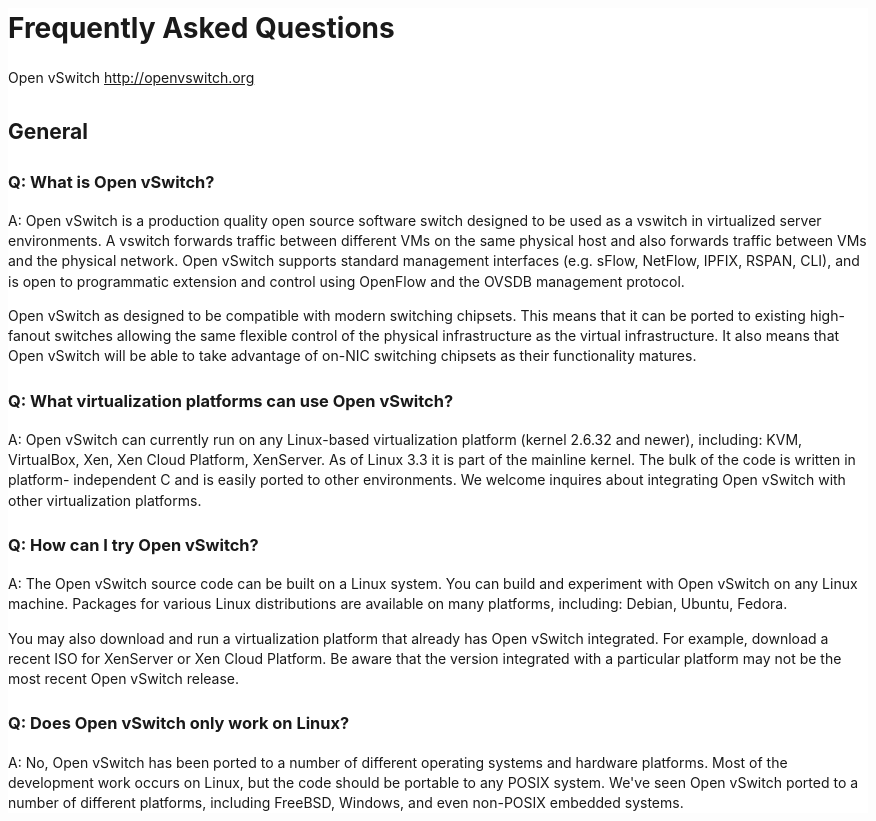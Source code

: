 Frequently Asked Questions
==========================

Open vSwitch <http://openvswitch.org>

General
-------

### Q: What is Open vSwitch?

A: Open vSwitch is a production quality open source software switch
   designed to be used as a vswitch in virtualized server
   environments.  A vswitch forwards traffic between different VMs on
   the same physical host and also forwards traffic between VMs and
   the physical network.  Open vSwitch supports standard management
   interfaces (e.g. sFlow, NetFlow, IPFIX, RSPAN, CLI), and is open to
   programmatic extension and control using OpenFlow and the OVSDB
   management protocol.

   Open vSwitch as designed to be compatible with modern switching
   chipsets.  This means that it can be ported to existing high-fanout
   switches allowing the same flexible control of the physical
   infrastructure as the virtual infrastructure.  It also means that
   Open vSwitch will be able to take advantage of on-NIC switching
   chipsets as their functionality matures.

### Q: What virtualization platforms can use Open vSwitch?

A: Open vSwitch can currently run on any Linux-based virtualization
   platform (kernel 2.6.32 and newer), including: KVM, VirtualBox, Xen,
   Xen Cloud Platform, XenServer. As of Linux 3.3 it is part of the
   mainline kernel.  The bulk of the code is written in platform-
   independent C and is easily ported to other environments.  We welcome
   inquires about integrating Open vSwitch with other virtualization
   platforms.

### Q: How can I try Open vSwitch?

A: The Open vSwitch source code can be built on a Linux system.  You can
   build and experiment with Open vSwitch on any Linux machine.
   Packages for various Linux distributions are available on many
   platforms, including: Debian, Ubuntu, Fedora.

   You may also download and run a virtualization platform that already
   has Open vSwitch integrated.  For example, download a recent ISO for
   XenServer or Xen Cloud Platform.  Be aware that the version
   integrated with a particular platform may not be the most recent Open
   vSwitch release.

### Q: Does Open vSwitch only work on Linux?

A: No, Open vSwitch has been ported to a number of different operating
   systems and hardware platforms.  Most of the development work occurs
   on Linux, but the code should be portable to any POSIX system.  We've
   seen Open vSwitch ported to a number of different platforms,
   including FreeBSD, Windows, and even non-POSIX embedded systems.
